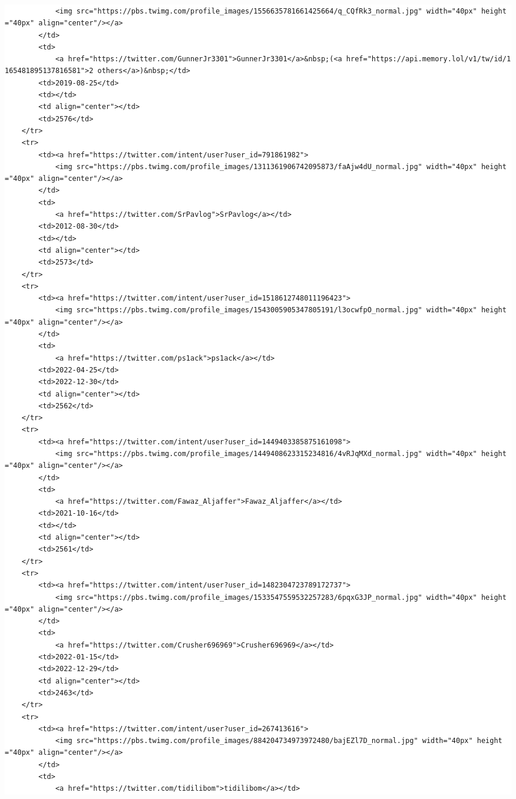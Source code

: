                 <img src="https://pbs.twimg.com/profile_images/1556635781661425664/q_CQfRk3_normal.jpg" width="40px" height="40px" align="center"/></a>
            </td>
            <td>
                <a href="https://twitter.com/GunnerJr3301">GunnerJr3301</a>&nbsp;(<a href="https://api.memory.lol/v1/tw/id/1165481895137816581">2 others</a>)&nbsp;</td>
            <td>2019-08-25</td>
            <td></td>
            <td align="center"></td>
            <td>2576</td>
        </tr>
        <tr>
            <td><a href="https://twitter.com/intent/user?user_id=791861982">
                <img src="https://pbs.twimg.com/profile_images/1311361906742095873/faAjw4dU_normal.jpg" width="40px" height="40px" align="center"/></a>
            </td>
            <td>
                <a href="https://twitter.com/SrPavlog">SrPavlog</a></td>
            <td>2012-08-30</td>
            <td></td>
            <td align="center"></td>
            <td>2573</td>
        </tr>
        <tr>
            <td><a href="https://twitter.com/intent/user?user_id=1518612748011196423">
                <img src="https://pbs.twimg.com/profile_images/1543005905347805191/l3ocwfpO_normal.jpg" width="40px" height="40px" align="center"/></a>
            </td>
            <td>
                <a href="https://twitter.com/ps1ack">ps1ack</a></td>
            <td>2022-04-25</td>
            <td>2022-12-30</td>
            <td align="center"></td>
            <td>2562</td>
        </tr>
        <tr>
            <td><a href="https://twitter.com/intent/user?user_id=1449403385875161098">
                <img src="https://pbs.twimg.com/profile_images/1449408623315234816/4vRJqMXd_normal.jpg" width="40px" height="40px" align="center"/></a>
            </td>
            <td>
                <a href="https://twitter.com/Fawaz_Aljaffer">Fawaz_Aljaffer</a></td>
            <td>2021-10-16</td>
            <td></td>
            <td align="center"></td>
            <td>2561</td>
        </tr>
        <tr>
            <td><a href="https://twitter.com/intent/user?user_id=1482304723789172737">
                <img src="https://pbs.twimg.com/profile_images/1533547559532257283/6pqxG3JP_normal.jpg" width="40px" height="40px" align="center"/></a>
            </td>
            <td>
                <a href="https://twitter.com/Crusher696969">Crusher696969</a></td>
            <td>2022-01-15</td>
            <td>2022-12-29</td>
            <td align="center"></td>
            <td>2463</td>
        </tr>
        <tr>
            <td><a href="https://twitter.com/intent/user?user_id=267413616">
                <img src="https://pbs.twimg.com/profile_images/884204734973972480/bajEZl7D_normal.jpg" width="40px" height="40px" align="center"/></a>
            </td>
            <td>
                <a href="https://twitter.com/tidilibom">tidilibom</a></td>